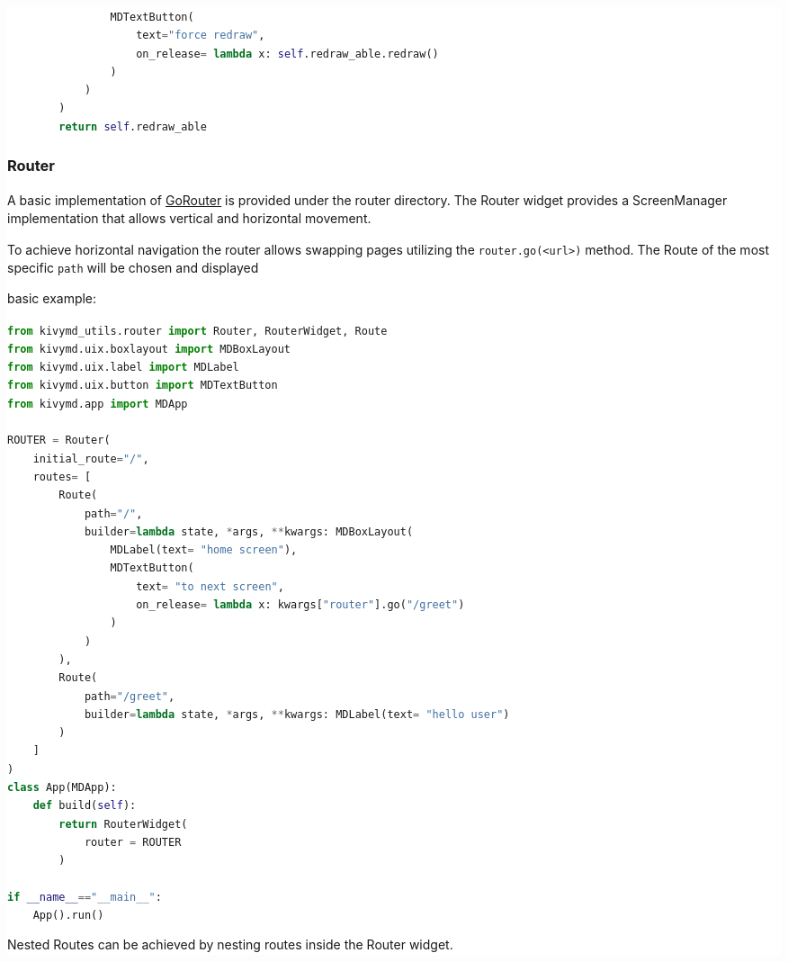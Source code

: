 ```py
                MDTextButton(
                    text="force redraw",
                    on_release= lambda x: self.redraw_able.redraw()
                )
            )
        )
        return self.redraw_able
```

### Router
A basic implementation of [GoRouter](https://pub.dev/packages/go_router) is provided under the router directory. The Router widget provides a ScreenManager implementation that allows vertical and horizontal movement.


To achieve horizontal navigation the router allows swapping pages utilizing the `router.go(<url>)` method. The Route of the most specific `path` will be chosen and displayed

basic example:
```py
from kivymd_utils.router import Router, RouterWidget, Route
from kivymd.uix.boxlayout import MDBoxLayout
from kivymd.uix.label import MDLabel
from kivymd.uix.button import MDTextButton
from kivymd.app import MDApp

ROUTER = Router(
    initial_route="/",
    routes= [
        Route(
            path="/",
            builder=lambda state, *args, **kwargs: MDBoxLayout(
                MDLabel(text= "home screen"),
                MDTextButton(
                    text= "to next screen",
                    on_release= lambda x: kwargs["router"].go("/greet")
                )
            )
        ),
        Route(
            path="/greet",
            builder=lambda state, *args, **kwargs: MDLabel(text= "hello user")
        )
    ]
)
class App(MDApp):
    def build(self):
        return RouterWidget(
            router = ROUTER
        )
    
if __name__=="__main__":
    App().run()
```
Nested Routes can be achieved by nesting routes inside the Router widget.
